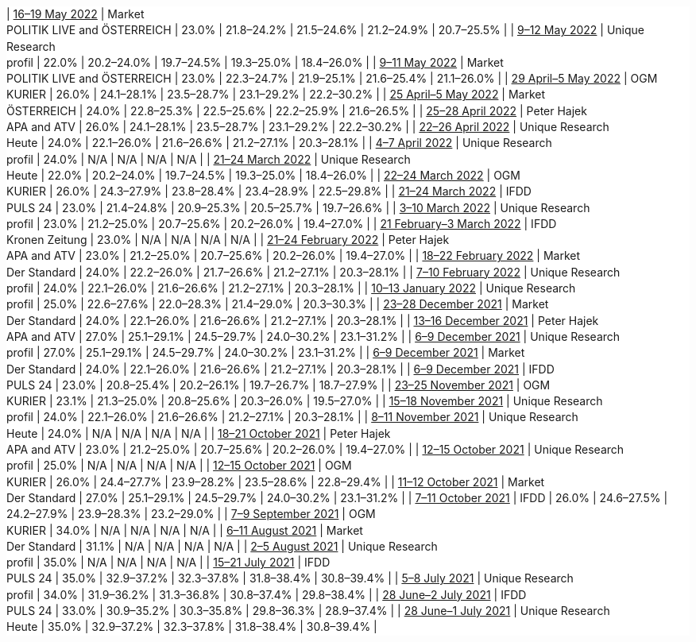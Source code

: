 | [16–19 May 2022](2022-05-19-Market.html) | Market <br> POLITIK LIVE and ÖSTERREICH | 23.0% | 21.8–24.2% | 21.5–24.6% | 21.2–24.9% | 20.7–25.5% |
| [9–12 May 2022](2022-05-12-UniqueResearch.html) | Unique Research <br> profil | 22.0% | 20.2–24.0% | 19.7–24.5% | 19.3–25.0% | 18.4–26.0% |
| [9–11 May 2022](2022-05-11-Market.html) | Market <br> POLITIK LIVE and ÖSTERREICH | 23.0% | 22.3–24.7% | 21.9–25.1% | 21.6–25.4% | 21.1–26.0% |
| [29 April–5 May 2022](2022-05-05-OGM.html) | OGM <br> KURIER | 26.0% | 24.1–28.1% | 23.5–28.7% | 23.1–29.2% | 22.2–30.2% |
| [25 April–5 May 2022](2022-05-05-Market.html) | Market <br> ÖSTERREICH | 24.0% | 22.8–25.3% | 22.5–25.6% | 22.2–25.9% | 21.6–26.5% |
| [25–28 April 2022](2022-04-28-PeterHajek.html) | Peter Hajek <br> APA and ATV | 26.0% | 24.1–28.1% | 23.5–28.7% | 23.1–29.2% | 22.2–30.2% |
| [22–26 April 2022](2022-04-26-UniqueResearch.html) | Unique Research <br> Heute | 24.0% | 22.1–26.0% | 21.6–26.6% | 21.2–27.1% | 20.3–28.1% |
| [4–7 April 2022](2022-04-07-UniqueResearch.html) | Unique Research <br> profil | 24.0% | N/A | N/A | N/A | N/A |
| [21–24 March 2022](2022-03-24-UniqueResearch.html) | Unique Research <br> Heute | 22.0% | 20.2–24.0% | 19.7–24.5% | 19.3–25.0% | 18.4–26.0% |
| [22–24 March 2022](2022-03-24-OGM.html) | OGM <br> KURIER | 26.0% | 24.3–27.9% | 23.8–28.4% | 23.4–28.9% | 22.5–29.8% |
| [21–24 March 2022](2022-03-24-IFDD.html) | IFDD <br> PULS 24 | 23.0% | 21.4–24.8% | 20.9–25.3% | 20.5–25.7% | 19.7–26.6% |
| [3–10 March 2022](2022-03-10-UniqueResearch.html) | Unique Research <br> profil | 23.0% | 21.2–25.0% | 20.7–25.6% | 20.2–26.0% | 19.4–27.0% |
| [21 February–3 March 2022](2022-03-03-IFDD.html) | IFDD <br> Kronen Zeitung | 23.0% | N/A | N/A | N/A | N/A |
| [21–24 February 2022](2022-02-24-PeterHajek.html) | Peter Hajek <br> APA and ATV | 23.0% | 21.2–25.0% | 20.7–25.6% | 20.2–26.0% | 19.4–27.0% |
| [18–22 February 2022](2022-02-22-Market.html) | Market <br> Der Standard | 24.0% | 22.2–26.0% | 21.7–26.6% | 21.2–27.1% | 20.3–28.1% |
| [7–10 February 2022](2022-02-10-UniqueResearch.html) | Unique Research <br> profil | 24.0% | 22.1–26.0% | 21.6–26.6% | 21.2–27.1% | 20.3–28.1% |
| [10–13 January 2022](2022-01-13-UniqueResearch.html) | Unique Research <br> profil | 25.0% | 22.6–27.6% | 22.0–28.3% | 21.4–29.0% | 20.3–30.3% |
| [23–28 December 2021](2021-12-28-Market.html) | Market <br> Der Standard | 24.0% | 22.1–26.0% | 21.6–26.6% | 21.2–27.1% | 20.3–28.1% |
| [13–16 December 2021](2021-12-16-PeterHajek.html) | Peter Hajek <br> APA and ATV | 27.0% | 25.1–29.1% | 24.5–29.7% | 24.0–30.2% | 23.1–31.2% |
| [6–9 December 2021](2021-12-09-UniqueResearch.html) | Unique Research <br> profil | 27.0% | 25.1–29.1% | 24.5–29.7% | 24.0–30.2% | 23.1–31.2% |
| [6–9 December 2021](2021-12-09-Market.html) | Market <br> Der Standard | 24.0% | 22.1–26.0% | 21.6–26.6% | 21.2–27.1% | 20.3–28.1% |
| [6–9 December 2021](2021-12-09-IFDD.html) | IFDD <br> PULS 24 | 23.0% | 20.8–25.4% | 20.2–26.1% | 19.7–26.7% | 18.7–27.9% |
| [23–25 November 2021](2021-11-25-OGM.html) | OGM <br> KURIER | 23.1% | 21.3–25.0% | 20.8–25.6% | 20.3–26.0% | 19.5–27.0% |
| [15–18 November 2021](2021-11-18-UniqueResearch.html) | Unique Research <br> profil | 24.0% | 22.1–26.0% | 21.6–26.6% | 21.2–27.1% | 20.3–28.1% |
| [8–11 November 2021](2021-11-11-UniqueResearch.html) | Unique Research <br> Heute | 24.0% | N/A | N/A | N/A | N/A |
| [18–21 October 2021](2021-10-21-PeterHajek.html) | Peter Hajek <br> APA and ATV | 23.0% | 21.2–25.0% | 20.7–25.6% | 20.2–26.0% | 19.4–27.0% |
| [12–15 October 2021](2021-10-15-UniqueResearch.html) | Unique Research <br> profil | 25.0% | N/A | N/A | N/A | N/A |
| [12–15 October 2021](2021-10-15-OGM.html) | OGM <br> KURIER | 26.0% | 24.4–27.7% | 23.9–28.2% | 23.5–28.6% | 22.8–29.4% |
| [11–12 October 2021](2021-10-12-Market.html) | Market <br> Der Standard | 27.0% | 25.1–29.1% | 24.5–29.7% | 24.0–30.2% | 23.1–31.2% |
| [7–11 October 2021](2021-10-11-IFDD.html) | IFDD | 26.0% | 24.6–27.5% | 24.2–27.9% | 23.9–28.3% | 23.2–29.0% |
| [7–9 September 2021](2021-09-09-OGM.html) | OGM <br> KURIER | 34.0% | N/A | N/A | N/A | N/A |
| [6–11 August 2021](2021-08-11-Market.html) | Market <br> Der Standard | 31.1% | N/A | N/A | N/A | N/A |
| [2–5 August 2021](2021-08-05-UniqueResearch.html) | Unique Research <br> profil | 35.0% | N/A | N/A | N/A | N/A |
| [15–21 July 2021](2021-07-21-IFDD.html) | IFDD <br> PULS 24 | 35.0% | 32.9–37.2% | 32.3–37.8% | 31.8–38.4% | 30.8–39.4% |
| [5–8 July 2021](2021-07-08-UniqueResearch.html) | Unique Research <br> profil | 34.0% | 31.9–36.2% | 31.3–36.8% | 30.8–37.4% | 29.8–38.4% |
| [28 June–2 July 2021](2021-07-02-IFDD.html) | IFDD <br> PULS 24 | 33.0% | 30.9–35.2% | 30.3–35.8% | 29.8–36.3% | 28.9–37.4% |
| [28 June–1 July 2021](2021-07-01-UniqueResearch.html) | Unique Research <br> Heute | 35.0% | 32.9–37.2% | 32.3–37.8% | 31.8–38.4% | 30.8–39.4% |